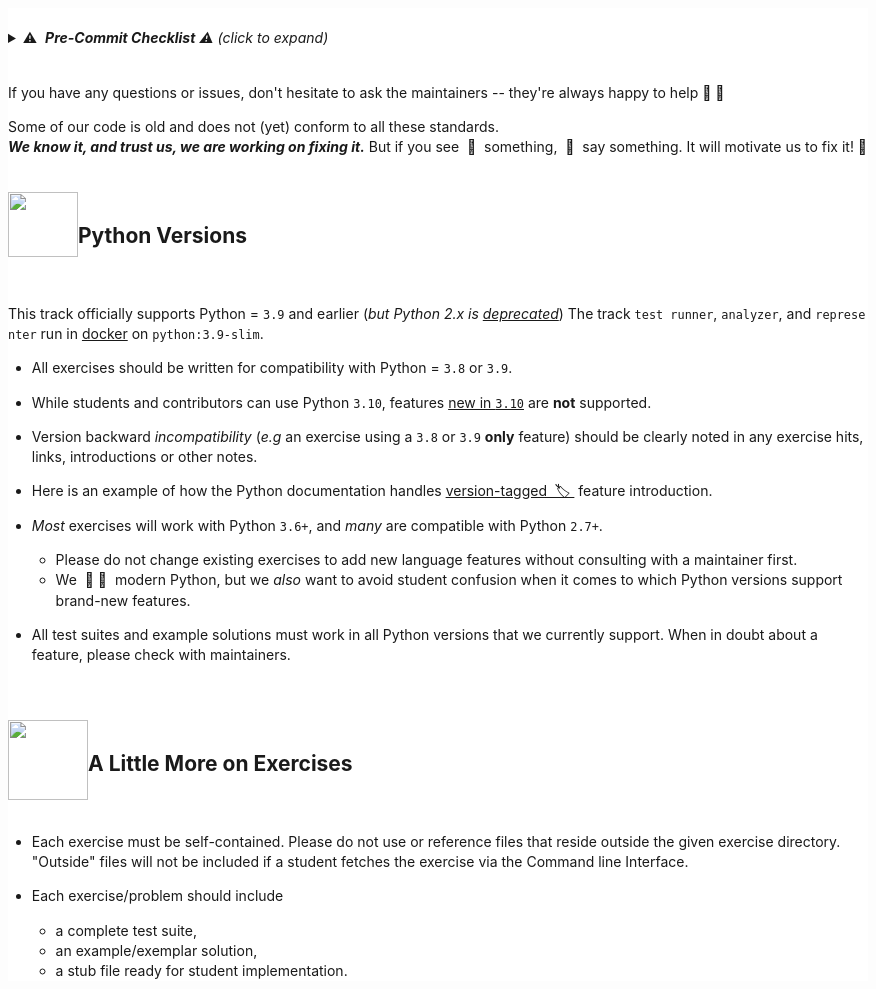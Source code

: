 <br>
  <details><summary>⚠️&nbsp;&nbsp;<b><em>Pre-Commit Checklist</b>&nbsp⚠️ (click to expand)</em>️</summary></details>
<br>



If you have any questions or issues, don't hesitate to ask the maintainers -- they're always happy to help&nbsp;💛&nbsp;💙&nbsp;

Some of our code is old and does not (yet) conform to all these standards.  
_**We know it, and trust us, we are working on fixing it.**_ But if you see &nbsp;👀&nbsp; something, &nbsp;👄&nbsp; say something. It will motivate us to fix it! 🌈

 <br>

<img align="left" width="70" height="65" src="https://github.com/exercism/website-icons/blob/main/tracks/python.svg">
<p vertical-align="middle"><h2>Python Versions</h2></p>

<br>

This track officially supports Python = `3.9` and earlier (_but Python 2.x is [deprecated][python2-sunset]_)
The track `test runner`, `analyzer`, and `representer` run in [docker][docker] on `python:3.9-slim`.

-  All exercises should be written for compatibility with Python = `3.8` or `3.9`.
-  While students and contributors can use Python `3.10`, features [new in `3.10`][new-in-3.10] are **not** supported.
-  Version backward _incompatibility_ (*e.g* an exercise using a `3.8` or `3.9` **only** feature)  should be clearly noted in any exercise hits, links, introductions or other notes.

-  Here is an example of how the Python documentation handles [version-tagged &nbsp;🏷&nbsp;][version-tagged-language-features] feature introduction.

- _Most_ exercises will work with Python `3.6+`, and _many_ are compatible with Python `2.7+`.
  - Please do not change existing exercises to add new language features without consulting with a maintainer first.
  - We &nbsp;💛&nbsp;💙&nbsp; modern Python, but we _also_ want to avoid student confusion when it comes to which Python versions support brand-new features.

- All test suites and example solutions must work in all Python versions that we currently support. When in doubt about a feature, please check with maintainers.

<br>

<br>

<img align="left" width="80" height="80" src="https://github.com/exercism/website-icons/blob/main/exercises/developer-privileges.svg">
<p vertical-align="middle"><h2>A Little More on Exercises</h2></p>

<br>

- Each exercise must be self-contained. Please do not use or reference files that reside outside the given exercise directory. "Outside" files will not be included if a student fetches the exercise via the Command line Interface.

- Each exercise/problem should include
  - a complete test suite,
  - an example/exemplar solution,
  - a stub file ready for student implementation.


[.flake8]: https://github.com/exercism/python/blob/main/.flake8
[.style.yapf]: https://github.com/exercism/python/blob/main/.style.yapf
[EOL]: https://en.wikipedia.org/wiki/Newline
[PEP8]: https://www.python.org/dev/peps/pep-0008/
[american-english]: https://github.com/exercism/docs/blob/main/building/markdown/style-guide.md
[being-a-good-community-member]: https://github.com/exercism/docs/tree/main/community/good-member
[card-games-testfile]: https://github.com/exercism/python/blob/main/exercises/concept/card-games/lists_test.py
[cater-waiter]: https://github.com/exercism/python/tree/main/exercises/concept/cater-waiter
[concept-exercise-anatomy]: https://github.com/exercism/docs/blob/main/building/tracks/concept-exercises.md
[concept-exercises]: https://github.com/exercism/docs/blob/main/building/tracks/concept-exercises.md
[config-json]: https://github.com/exercism/javascript/blob/main/config.json
[configlet-lint]: https://github.com/exercism/configlet#configlet-lint
[configlet]: https://github.com/exercism/docs/blob/main/building/configlet/generating-documents.md
[distinguishing-test-iterations]: https://docs.python.org/3/library/unittest.html#distinguishing-test-iterations-using-subtests
[enumerate]: https://docs.python.org/3/library/functions.html#enumerate
[exercise-config-json]: https://github.com/exercism/docs/blob/main/building/tracks/concept-exercises.md#full-example
[exercise-presentation]: https://github.com/exercism/docs/blob/main/building/tracks/presentation.md
[exercism-admins]: https://github.com/exercism/docs/blob/main/community/administrators.md
[exercism-code-of-conduct]: https://exercism.org/docs/using/legal/code-of-conduct
[exercism-concepts]: https://github.com/exercism/docs/blob/main/building/tracks/concepts.md
[exercism-contributors]: https://github.com/exercism/docs/blob/main/community/contributors.md
[exercism-internal-linking]: https://github.com/exercism/docs/blob/main/building/markdown/internal-linking.md
[exercism-markdown-specification]: https://github.com/exercism/docs/blob/main/building/markdown/markdown.md
[exercism-markdown-widgets]: https://github.com/exercism/docs/blob/main/building/markdown/widgets.md
[exercism-mentors]: https://github.com/exercism/docs/tree/main/mentoring
[exercism-tasks]: https://exercism.org/docs/building/product/tasks
[exercism-track-maintainers]: https://github.com/exercism/docs/blob/main/community/maintainers.md
[exercism-track-structure]: https://github.com/exercism/docs/tree/main/building/tracks
[exercism-website]: https://exercism.org/
[exercism-writing-style]: https://github.com/exercism/docs/blob/main/building/markdown/style-guide.md
[flake8-noqa]: https://flake8.pycqa.org/en/3.1.1/user/ignoring-errors.html#in-line-ignoring-errors
[flake8]: http://flake8.pycqa.org/
[google-coding-style]: https://google.github.io/styleguide/pyguide.html
[guidos-gorgeous-lasagna-testfile]: https://github.com/exercism/python/blob/main/exercises/concept/guidos-gorgeous-lasagna/lasagna_test.py
[help-wanted]: https://github.com/exercism/python/issues?q=is%3Aissue+is%3Aopen+label%3A%22help+wanted%22
[implicit-line-joining]: https://google.github.io/styleguide/pyguide.html#32-line-length
[markdown-language]: https://guides.github.com/pdfs/markdown-cheatsheet-online.pdf
[open-an-issue]: https://github.com/exercism/python/issues/new/choose
[pep8-for-humans]: https://pep8.org/
[practice-exercise-anatomy]: https://github.com/exercism/docs/blob/main/building/tracks/practice-exercises.md
[practice-exercise-files]: https://github.com/exercism/docs/blob/main/building/tracks/practice-exercises.md#exercise-files
[practice-exercises]: https://github.com/exercism/docs/blob/main/building/tracks/practice-exercises.md
[prettier]: https://prettier.io/
[problem-specifications]: https://github.com/exercism/problem-specifications
[prs]: https://github.com/exercism/docs/blob/main/community/good-member/pull-requests.md
[pylint-disable-check]: https://pylint.pycqa.org/en/latest/user_guide/message-control.html#block-disables
[pylint]: https://pylint.pycqa.org/en/v2.11.1/user_guide/index.html
[pylintrc]: https://github.com/exercism/python/blob/main/pylintrc
[pytest]: https://docs.pytest.org/en/6.2.x/contents.html
[pytestmark]: https://docs.pytest.org/en/6.2.x/example/markers.html
[python-syllabus]: https://exercism.org/tracks/python/concepts
[python-track-test-generator]: https://github.com/exercism/python/blob/main/docs/GENERATOR.md
[subtest]: https://docs.python.org/3/library/unittest.html#unittest.TestCase.subTest
[the-words-that-we-use]: https://github.com/exercism/docs/blob/main/community/good-member/words.md
[unittest]: https://docs.python.org/3/library/unittest.html#unittest.TestCase
[version-tagged-language-features]: https://docs.python.org/3/library/stdtypes.html#dict.popitem
[website-contributing-section]: https://exercism.org/docs/building
[yapf]: https://github.com/google/yapf
[new-in-3.10]: https://docs.python.org/3.10/whatsnew/3.10.html
[python2-sunset]: https://www.python.org/doc/sunset-python-2/#:~:text=We%20have%20decided%20that%20January,as%20soon%20as%20you%20can.
[docker]: https://www.docker.com/
[closing-words]: https://docs.github.com/en/issues/tracking-your-work-with-issues/linking-a-pull-request-to-an-issue